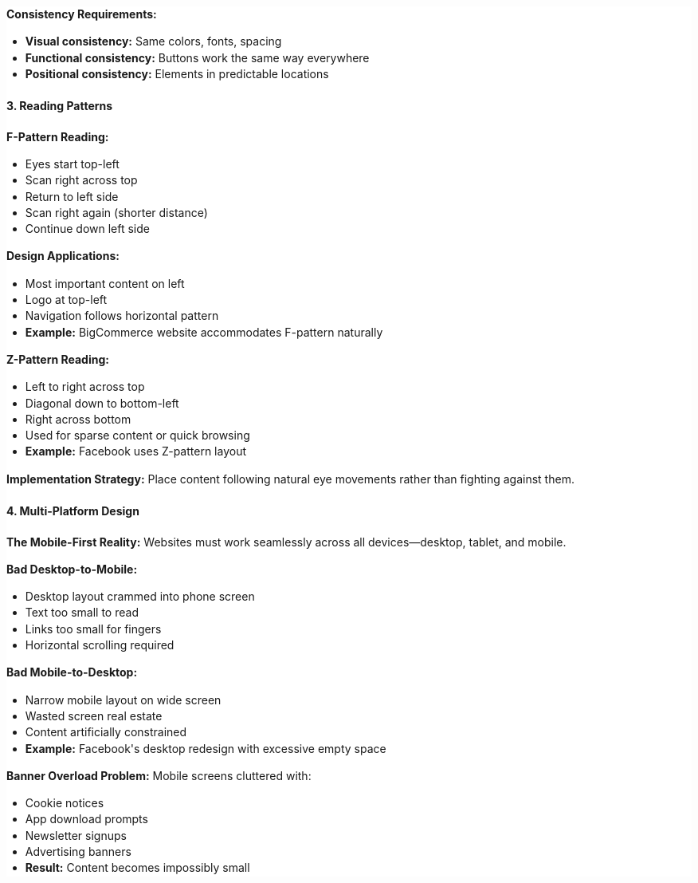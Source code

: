 **Consistency Requirements:**
- **Visual consistency:** Same colors, fonts, spacing
- **Functional consistency:** Buttons work the same way everywhere
- **Positional consistency:** Elements in predictable locations

#### 3. Reading Patterns

**F-Pattern Reading:**
- Eyes start top-left
- Scan right across top
- Return to left side
- Scan right again (shorter distance)
- Continue down left side

**Design Applications:**
- Most important content on left
- Logo at top-left
- Navigation follows horizontal pattern
- **Example:** BigCommerce website accommodates F-pattern naturally

**Z-Pattern Reading:**
- Left to right across top
- Diagonal down to bottom-left
- Right across bottom
- Used for sparse content or quick browsing
- **Example:** Facebook uses Z-pattern layout

**Implementation Strategy:** Place content following natural eye movements rather than fighting against them.

#### 4. Multi-Platform Design

**The Mobile-First Reality:**
Websites must work seamlessly across all devices—desktop, tablet, and mobile.

**Bad Desktop-to-Mobile:**
- Desktop layout crammed into phone screen
- Text too small to read
- Links too small for fingers
- Horizontal scrolling required

**Bad Mobile-to-Desktop:**
- Narrow mobile layout on wide screen
- Wasted screen real estate
- Content artificially constrained
- **Example:** Facebook's desktop redesign with excessive empty space

**Banner Overload Problem:**
Mobile screens cluttered with:
- Cookie notices
- App download prompts
- Newsletter signups
- Advertising banners
- **Result:** Content becomes impossibly small
